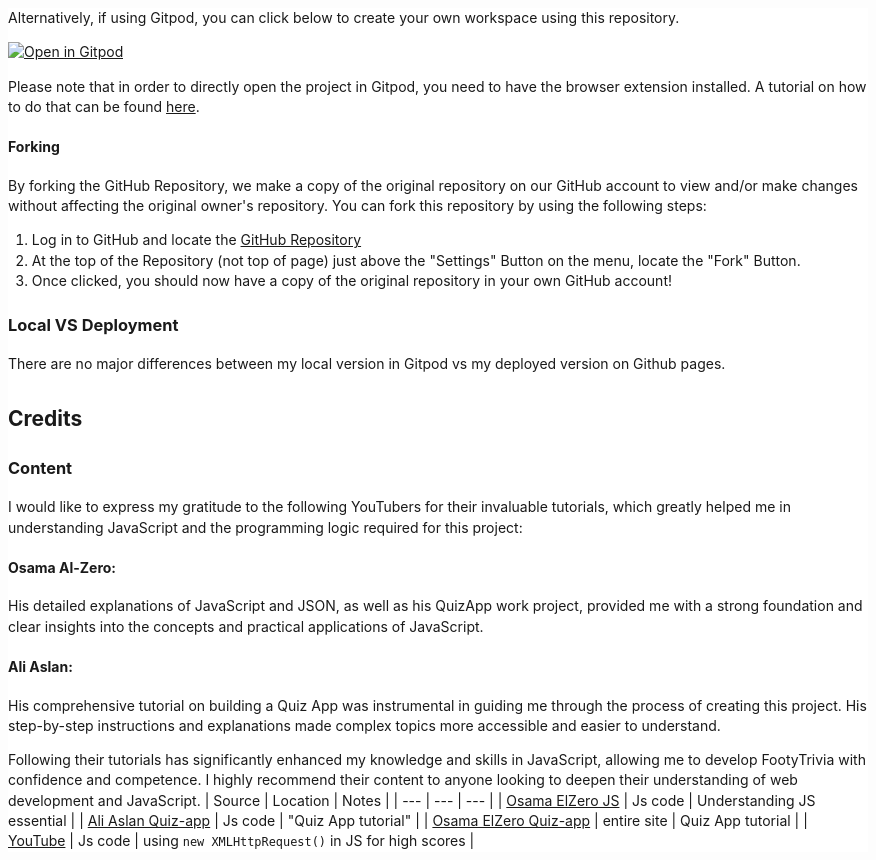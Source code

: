 Alternatively, if using Gitpod, you can click below to create your own workspace using this repository.

[![Open in Gitpod](https://gitpod.io/button/open-in-gitpod.svg)](https://gitpod.io/#https://github.com/ibra8080/FootyTrivia-Challenge)

Please note that in order to directly open the project in Gitpod, you need to have the browser extension installed.
A tutorial on how to do that can be found [here](https://www.gitpod.io/docs/configure/user-settings/browser-extension).

#### Forking

By forking the GitHub Repository, we make a copy of the original repository on our GitHub account to view and/or make changes without affecting the original owner's repository.
You can fork this repository by using the following steps:

1. Log in to GitHub and locate the [GitHub Repository](https://github.com/ibra8080/FootyTrivia-Challenge)
2. At the top of the Repository (not top of page) just above the "Settings" Button on the menu, locate the "Fork" Button.
3. Once clicked, you should now have a copy of the original repository in your own GitHub account!

### Local VS Deployment

There are no major differences between my local version in Gitpod vs my deployed version on Github pages.


## Credits

### Content
I would like to express my gratitude to the following YouTubers for their invaluable tutorials, which greatly helped me in understanding JavaScript and the programming logic required for this project:

#### Osama Al-Zero: 
His detailed explanations of JavaScript and JSON, as well as his QuizApp work project, provided me with a strong foundation and clear insights into the concepts and practical applications of JavaScript.

#### Ali Aslan: 
His comprehensive tutorial on building a Quiz App was instrumental in guiding me through the process of creating this project. His step-by-step instructions and explanations made complex topics more accessible and easier to understand.

Following their tutorials has significantly enhanced my knowledge and skills in JavaScript, allowing me to develop FootyTrivia with confidence and competence. I highly recommend their content to anyone looking to deepen their understanding of web development and JavaScript.
| Source | Location | Notes |
| --- | --- | --- |
| [Osama ElZero JS](https://www.youtube.com/playlist?list=PLDoPjvoNmBAx3kiplQR_oeDqLDBUDYwVv) | Js code | Understanding JS essential |
| [Ali Aslan Quiz-app](https://www.youtube.com/watch?v=xZXW5SnCiWI&t=2806s) | Js code | "Quiz App tutorial" |
| [Osama ElZero Quiz-app](https://www.youtube.com/watch?v=T5QyLcmcMJ4&t=2396s) | entire site | Quiz App tutorial |
| [YouTube](https://www.youtube.com/watch?v=YL1F4dCUlLc) | Js code | using `new XMLHttpRequest()` in JS for high scores |
